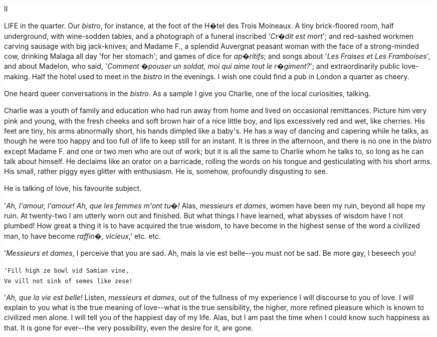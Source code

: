 


II



LIFE in the quarter. Our _bistro_, for instance, at the foot of the
H�tel des Trois Moineaux. A tiny brick-floored room, half underground, with
wine-sodden tables, and a photograph of a funeral inscribed '_Cr�dit est
mort_'; and red-sashed workmen carving sausage with big jack-knives; and
Madame F., a splendid Auvergnat peasant woman with the face of a
strong-minded cow, drinking Malaga all day 'for her stomach'; and games of
dice for _ap�ritifs_; and songs about '_Les Fraises et Les Framboises_', and
about Madelon, who said, '_Comment �pouser un soldat, moi qui aime tout le
r�giment?_'; and extraordinarily public love-making. Half the hotel used to
meet in the _bistro_ in the evenings. I wish one could find a pub in London a
quarter as cheery.

One heard queer conversations in the _bistro_. As a sample I give you
Charlie, one of the local curiosities, talking.

Charlie was a youth of family and education who had run away from home
and lived on occasional remittances. Picture him very pink and young, with
the fresh cheeks and soft brown hair of a nice little boy, and lips
excessively red and wet, like cherries. His feet are tiny, his arms
abnormally short, his hands dimpled like a baby's. He has a way of dancing
and capering while he talks, as though he were too happy and too full of
life to keep still for an instant. It is three in the afternoon, and there
is no one in the _bistro_ except Madame F. and one or two men who are out of
work; but it is all the same to Charlie whom he talks to, so long as he
can talk about himself. He declaims like an orator on a barricade, rolling
the words on his tongue and gesticulating with his short arms. His small,
rather piggy eyes glitter with enthusiasm. He is, somehow, profoundly
disgusting to see.

He is talking of love, his favourite subject.

'_Ah, l'amour, l'amour! Ah, que les femmes m'ont tu�!_ Alas, _messieurs
et dames_, women have been my ruin, beyond all hope my ruin. At twenty-two I
am utterly worn out and finished. But what things I have learned, what
abysses of wisdom have I not plumbed! How great a thing it is to have
acquired the true wisdom, to have become in the highest sense of the word a
civilized man, to have become _raffin�, vicieux_,' etc. etc.

'_Messieurs et dames_, I perceive that you are sad. Ah, mais la vie
est belle--you must not be sad. Be more gay, I beseech you!


    'Fill high ze bowl vid Samian vine,
    Ve vill not sink of semes like zese!


'_Ah, que la vie est belle!_ Listen, _messieurs et dames_, out of the
fullness of my experience I will discourse to you of love. I will explain
to you what is the true meaning of love--what is the true sensibility,
the higher, more refined pleasure which is known to civilized men alone. I
will tell you of the happiest day of my life. Alas, but I am past the time
when I could know such happiness as that. It is gone for ever--the very
possibility, even the desire for it, are gone.
